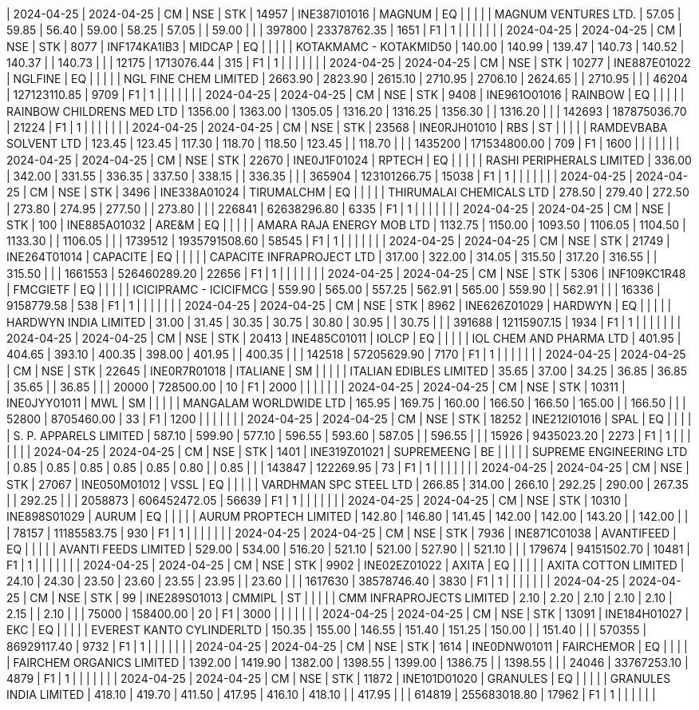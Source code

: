 | 2024-04-25 | 2024-04-25 | CM | NSE | STK | 14957 | INE387I01016 | MAGNUM | EQ |  |  |  |  | MAGNUM VENTURES LTD. | 57.05 | 59.85 | 56.40 | 59.00 | 58.25 | 57.05 |  | 59.00 |  |  | 397800 | 23378762.35 | 1651 | F1 | 1 |  |  |  |  |  |
| 2024-04-25 | 2024-04-25 | CM | NSE | STK | 8077 | INF174KA1IB3 | MIDCAP | EQ |  |  |  |  | KOTAKMAMC - KOTAKMID50 | 140.00 | 140.99 | 139.47 | 140.73 | 140.52 | 140.37 |  | 140.73 |  |  | 12175 | 1713076.44 | 315 | F1 | 1 |  |  |  |  |  |
| 2024-04-25 | 2024-04-25 | CM | NSE | STK | 10277 | INE887E01022 | NGLFINE | EQ |  |  |  |  | NGL FINE CHEM LIMITED | 2663.90 | 2823.90 | 2615.10 | 2710.95 | 2706.10 | 2624.65 |  | 2710.95 |  |  | 46204 | 127123110.85 | 9709 | F1 | 1 |  |  |  |  |  |
| 2024-04-25 | 2024-04-25 | CM | NSE | STK | 9408 | INE961O01016 | RAINBOW | EQ |  |  |  |  | RAINBOW CHILDRENS MED LTD | 1356.00 | 1363.00 | 1305.05 | 1316.20 | 1316.25 | 1356.30 |  | 1316.20 |  |  | 142693 | 187875036.70 | 21224 | F1 | 1 |  |  |  |  |  |
| 2024-04-25 | 2024-04-25 | CM | NSE | STK | 23568 | INE0RJH01010 | RBS | ST |  |  |  |  | RAMDEVBABA SOLVENT LTD | 123.45 | 123.45 | 117.30 | 118.70 | 118.50 | 123.45 |  | 118.70 |  |  | 1435200 | 171534800.00 | 709 | F1 | 1600 |  |  |  |  |  |
| 2024-04-25 | 2024-04-25 | CM | NSE | STK | 22670 | INE0J1F01024 | RPTECH | EQ |  |  |  |  | RASHI PERIPHERALS LIMITED | 336.00 | 342.00 | 331.55 | 336.35 | 337.50 | 338.15 |  | 336.35 |  |  | 365904 | 123101266.75 | 15038 | F1 | 1 |  |  |  |  |  |
| 2024-04-25 | 2024-04-25 | CM | NSE | STK | 3496 | INE338A01024 | TIRUMALCHM | EQ |  |  |  |  | THIRUMALAI CHEMICALS LTD | 278.50 | 279.40 | 272.50 | 273.80 | 274.95 | 277.50 |  | 273.80 |  |  | 226841 | 62638296.80 | 6335 | F1 | 1 |  |  |  |  |  |
| 2024-04-25 | 2024-04-25 | CM | NSE | STK | 100 | INE885A01032 | ARE&M | EQ |  |  |  |  | AMARA RAJA ENERGY MOB LTD | 1132.75 | 1150.00 | 1093.50 | 1106.05 | 1104.50 | 1133.30 |  | 1106.05 |  |  | 1739512 | 1935791508.60 | 58545 | F1 | 1 |  |  |  |  |  |
| 2024-04-25 | 2024-04-25 | CM | NSE | STK | 21749 | INE264T01014 | CAPACITE | EQ |  |  |  |  | CAPACITE INFRAPROJECT LTD | 317.00 | 322.00 | 314.05 | 315.50 | 317.20 | 316.55 |  | 315.50 |  |  | 1661553 | 526460289.20 | 22656 | F1 | 1 |  |  |  |  |  |
| 2024-04-25 | 2024-04-25 | CM | NSE | STK | 5306 | INF109KC1R48 | FMCGIETF | EQ |  |  |  |  | ICICIPRAMC - ICICIFMCG | 559.90 | 565.00 | 557.25 | 562.91 | 565.00 | 559.90 |  | 562.91 |  |  | 16336 | 9158779.58 | 538 | F1 | 1 |  |  |  |  |  |
| 2024-04-25 | 2024-04-25 | CM | NSE | STK | 8962 | INE626Z01029 | HARDWYN | EQ |  |  |  |  | HARDWYN INDIA LIMITED | 31.00 | 31.45 | 30.35 | 30.75 | 30.80 | 30.95 |  | 30.75 |  |  | 391688 | 12115907.15 | 1934 | F1 | 1 |  |  |  |  |  |
| 2024-04-25 | 2024-04-25 | CM | NSE | STK | 20413 | INE485C01011 | IOLCP | EQ |  |  |  |  | IOL CHEM AND PHARMA LTD | 401.95 | 404.65 | 393.10 | 400.35 | 398.00 | 401.95 |  | 400.35 |  |  | 142518 | 57205629.90 | 7170 | F1 | 1 |  |  |  |  |  |
| 2024-04-25 | 2024-04-25 | CM | NSE | STK | 22645 | INE0R7R01018 | ITALIANE | SM |  |  |  |  | ITALIAN EDIBLES LIMITED | 35.65 | 37.00 | 34.25 | 36.85 | 36.85 | 35.65 |  | 36.85 |  |  | 20000 | 728500.00 | 10 | F1 | 2000 |  |  |  |  |  |
| 2024-04-25 | 2024-04-25 | CM | NSE | STK | 10311 | INE0JYY01011 | MWL | SM |  |  |  |  | MANGALAM WORLDWIDE LTD | 165.95 | 169.75 | 160.00 | 166.50 | 166.50 | 165.00 |  | 166.50 |  |  | 52800 | 8705460.00 | 33 | F1 | 1200 |  |  |  |  |  |
| 2024-04-25 | 2024-04-25 | CM | NSE | STK | 18252 | INE212I01016 | SPAL | EQ |  |  |  |  | S. P. APPARELS LIMITED | 587.10 | 599.90 | 577.10 | 596.55 | 593.60 | 587.05 |  | 596.55 |  |  | 15926 | 9435023.20 | 2273 | F1 | 1 |  |  |  |  |  |
| 2024-04-25 | 2024-04-25 | CM | NSE | STK | 1401 | INE319Z01021 | SUPREMEENG | BE |  |  |  |  | SUPREME ENGINEERING LTD | 0.85 | 0.85 | 0.85 | 0.85 | 0.85 | 0.80 |  | 0.85 |  |  | 143847 | 122269.95 | 73 | F1 | 1 |  |  |  |  |  |
| 2024-04-25 | 2024-04-25 | CM | NSE | STK | 27067 | INE050M01012 | VSSL | EQ |  |  |  |  | VARDHMAN SPC STEEL LTD | 266.85 | 314.00 | 266.10 | 292.25 | 290.00 | 267.35 |  | 292.25 |  |  | 2058873 | 606452472.05 | 56639 | F1 | 1 |  |  |  |  |  |
| 2024-04-25 | 2024-04-25 | CM | NSE | STK | 10310 | INE898S01029 | AURUM | EQ |  |  |  |  | AURUM PROPTECH LIMITED | 142.80 | 146.80 | 141.45 | 142.00 | 142.00 | 143.20 |  | 142.00 |  |  | 78157 | 11185583.75 | 930 | F1 | 1 |  |  |  |  |  |
| 2024-04-25 | 2024-04-25 | CM | NSE | STK | 7936 | INE871C01038 | AVANTIFEED | EQ |  |  |  |  | AVANTI FEEDS LIMITED | 529.00 | 534.00 | 516.20 | 521.10 | 521.00 | 527.90 |  | 521.10 |  |  | 179674 | 94151502.70 | 10481 | F1 | 1 |  |  |  |  |  |
| 2024-04-25 | 2024-04-25 | CM | NSE | STK | 9902 | INE02EZ01022 | AXITA | EQ |  |  |  |  | AXITA COTTON LIMITED | 24.10 | 24.30 | 23.50 | 23.60 | 23.55 | 23.95 |  | 23.60 |  |  | 1617630 | 38578746.40 | 3830 | F1 | 1 |  |  |  |  |  |
| 2024-04-25 | 2024-04-25 | CM | NSE | STK | 99 | INE289S01013 | CMMIPL | ST |  |  |  |  | CMM INFRAPROJECTS LIMITED | 2.10 | 2.20 | 2.10 | 2.10 | 2.10 | 2.15 |  | 2.10 |  |  | 75000 | 158400.00 | 20 | F1 | 3000 |  |  |  |  |  |
| 2024-04-25 | 2024-04-25 | CM | NSE | STK | 13091 | INE184H01027 | EKC | EQ |  |  |  |  | EVEREST KANTO CYLINDERLTD | 150.35 | 155.00 | 146.55 | 151.40 | 151.25 | 150.00 |  | 151.40 |  |  | 570355 | 86929117.40 | 9732 | F1 | 1 |  |  |  |  |  |
| 2024-04-25 | 2024-04-25 | CM | NSE | STK | 1614 | INE0DNW01011 | FAIRCHEMOR | EQ |  |  |  |  | FAIRCHEM ORGANICS LIMITED | 1392.00 | 1419.90 | 1382.00 | 1398.55 | 1399.00 | 1386.75 |  | 1398.55 |  |  | 24046 | 33767253.10 | 4879 | F1 | 1 |  |  |  |  |  |
| 2024-04-25 | 2024-04-25 | CM | NSE | STK | 11872 | INE101D01020 | GRANULES | EQ |  |  |  |  | GRANULES INDIA LIMITED | 418.10 | 419.70 | 411.50 | 417.95 | 416.10 | 418.10 |  | 417.95 |  |  | 614819 | 255683018.80 | 17962 | F1 | 1 |  |  |  |  |  |